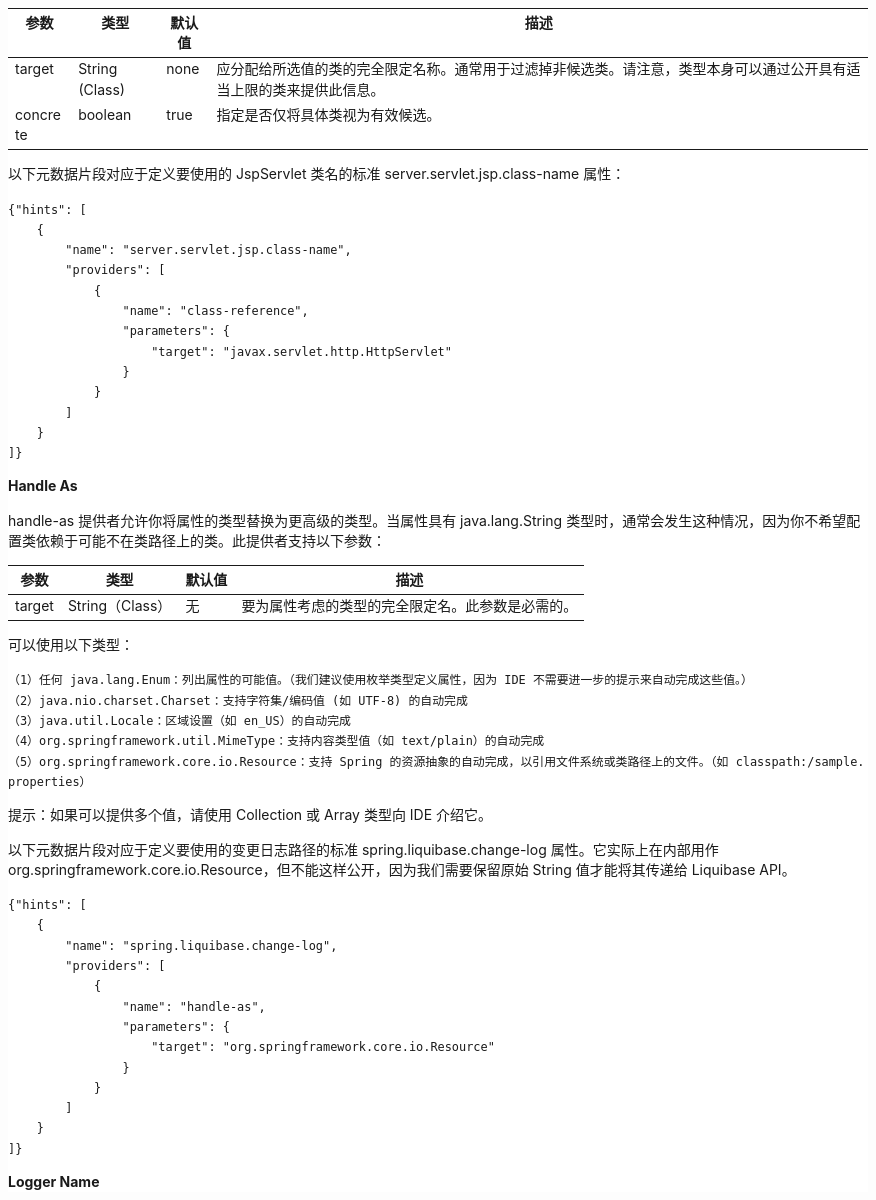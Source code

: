 |参数		|类型		|默认值	|描述|
|---|---|---|---|
|target		|String (Class)	|none	|应分配给所选值的类的完全限定名称。通常用于过滤掉非候选类。请注意，类型本身可以通过公开具有适当上限的类来提供此信息。|
|concrete	|boolean		|true	|指定是否仅将具体类视为有效候选。|

以下元数据片段对应于定义要使用的 JspServlet 类名的标准 server.servlet.jsp.class-name 属性：
```
{"hints": [
    {
        "name": "server.servlet.jsp.class-name",
        "providers": [
            {
                "name": "class-reference",
                "parameters": {
                    "target": "javax.servlet.http.HttpServlet"
                }
            }
        ]
    }
]}
```
**Handle As**

handle-as 提供者允许你将属性的类型替换为更高级的类型。当属性具有 java.lang.String 类型时，通常会发生这种情况，因为你不希望配置类依赖于可能不在类路径上的类。此提供者支持以下参数：

|参数	|类型		|默认值	|描述|
|---|---|---|---|
|target	|String（Class）	|无	|要为属性考虑的类型的完全限定名。此参数是必需的。|

可以使用以下类型：

    （1）任何 java.lang.Enum：列出属性的可能值。（我们建议使用枚举类型定义属性，因为 IDE 不需要进一步的提示来自动完成这些值。）
    （2）java.nio.charset.Charset：支持字符集/编码值 (如 UTF-8) 的自动完成
    （3）java.util.Locale：区域设置（如 en_US）的自动完成
    （4）org.springframework.util.MimeType：支持内容类型值（如 text/plain）的自动完成
    （5）org.springframework.core.io.Resource：支持 Spring 的资源抽象的自动完成，以引用文件系统或类路径上的文件。（如 classpath:/sample.properties）

提示：如果可以提供多个值，请使用 Collection 或 Array 类型向 IDE 介绍它。

以下元数据片段对应于定义要使用的变更日志路径的标准 spring.liquibase.change-log 属性。它实际上在内部用作 org.springframework.core.io.Resource，但不能这样公开，因为我们需要保留原始 String 值才能将其传递给 Liquibase API。
```
{"hints": [
    {
        "name": "spring.liquibase.change-log",
        "providers": [
            {
                "name": "handle-as",
                "parameters": {
                    "target": "org.springframework.core.io.Resource"
                }
            }
        ]
    }
]}
```
**Logger Name**
